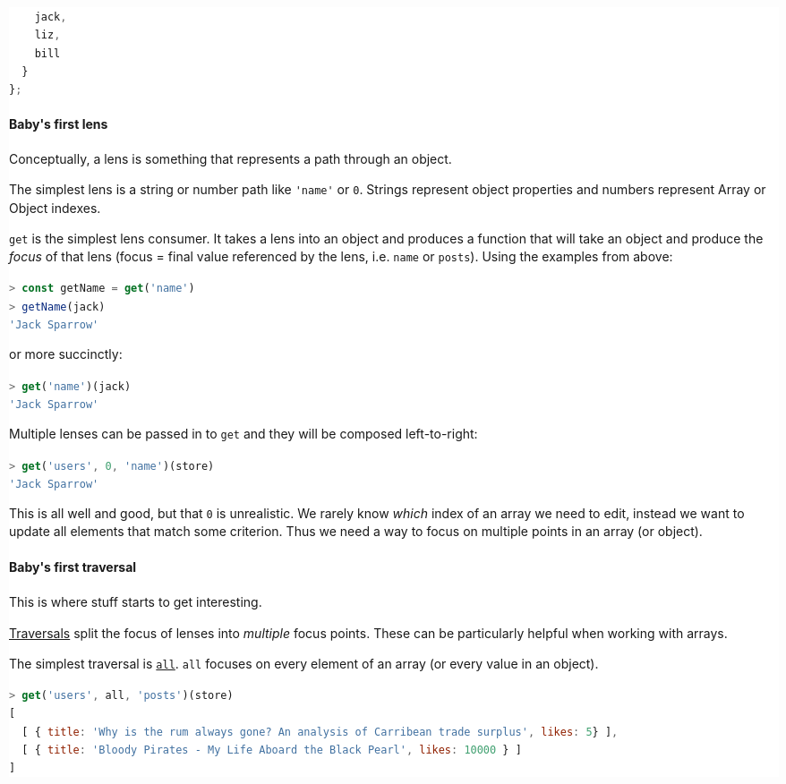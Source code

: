 ```js
    jack,
    liz,
    bill
  }
};
```

#### Baby's first lens

Conceptually, a lens is something that represents a path through an object.

The simplest lens is a string or number path like `'name'` or `0`. Strings represent object properties and numbers represent Array or Object indexes.

`get` is the simplest lens consumer. It takes a lens into an object and produces a function that will take an object and produce the _focus_ of that lens (focus = final value referenced by the lens, i.e. `name` or `posts`). Using the examples from above:

```js
> const getName = get('name')
> getName(jack)
'Jack Sparrow'
```

or more succinctly:

```js
> get('name')(jack)
'Jack Sparrow'
```

Multiple lenses can be passed in to `get` and they will be composed left-to-right:

```js
> get('users', 0, 'name')(store)
'Jack Sparrow'
```

This is all well and good, but that `0` is unrealistic. We rarely know _which_ index of an array we need to edit, instead we want to update all elements that match some criterion. Thus we need a way to focus on multiple points in an array (or object).

#### <a name="traversals"></a>Baby's first traversal

This is where stuff starts to get interesting.

[Traversals](#traversals) split the focus of lenses into _multiple_ focus points. These can be particularly helpful when working with arrays.

The simplest traversal is [`all`](#all). `all` focuses on every element of an array (or every value in an object).

```js
> get('users', all, 'posts')(store)
[
  [ { title: 'Why is the rum always gone? An analysis of Carribean trade surplus', likes: 5} ],
  [ { title: 'Bloody Pirates - My Life Aboard the Black Pearl', likes: 10000 } ]
]
```
